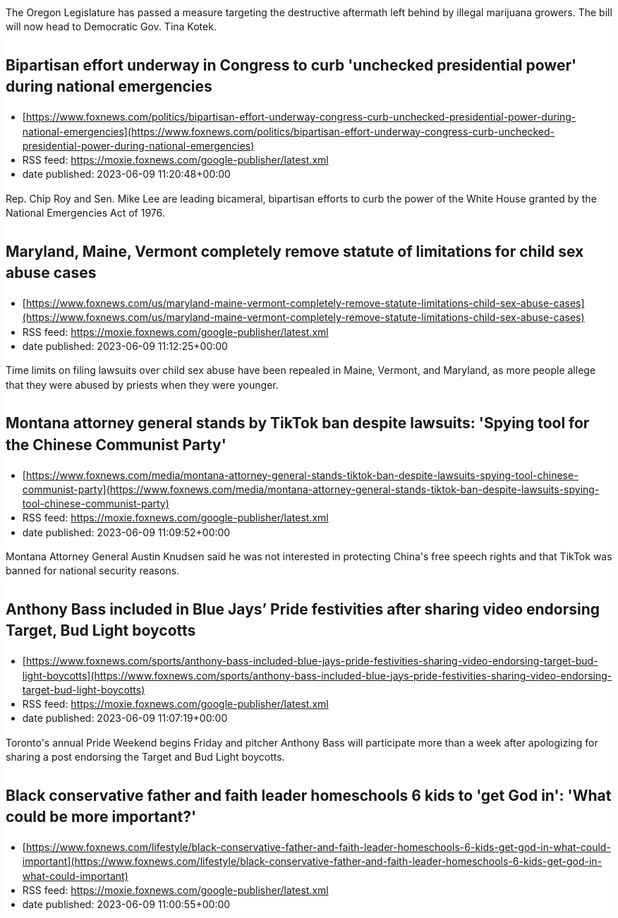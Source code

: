 The Oregon Legislature has passed a measure targeting the destructive aftermath left behind by illegal marijuana growers. The bill will now head to Democratic Gov. Tina Kotek.

## Bipartisan effort underway in Congress to curb 'unchecked presidential power' during national emergencies
 - [https://www.foxnews.com/politics/bipartisan-effort-underway-congress-curb-unchecked-presidential-power-during-national-emergencies](https://www.foxnews.com/politics/bipartisan-effort-underway-congress-curb-unchecked-presidential-power-during-national-emergencies)
 - RSS feed: https://moxie.foxnews.com/google-publisher/latest.xml
 - date published: 2023-06-09 11:20:48+00:00

Rep. Chip Roy and Sen. Mike Lee are leading bicameral, bipartisan efforts to curb the power of the White House granted by the National Emergencies Act of 1976.

## Maryland, Maine, Vermont completely remove statute of limitations for child sex abuse cases
 - [https://www.foxnews.com/us/maryland-maine-vermont-completely-remove-statute-limitations-child-sex-abuse-cases](https://www.foxnews.com/us/maryland-maine-vermont-completely-remove-statute-limitations-child-sex-abuse-cases)
 - RSS feed: https://moxie.foxnews.com/google-publisher/latest.xml
 - date published: 2023-06-09 11:12:25+00:00

Time limits on filing lawsuits over child sex abuse have been repealed in Maine, Vermont, and Maryland, as more people allege that they were abused by priests when they were younger.

## Montana attorney general stands by TikTok ban despite lawsuits: 'Spying tool for the Chinese Communist Party'
 - [https://www.foxnews.com/media/montana-attorney-general-stands-tiktok-ban-despite-lawsuits-spying-tool-chinese-communist-party](https://www.foxnews.com/media/montana-attorney-general-stands-tiktok-ban-despite-lawsuits-spying-tool-chinese-communist-party)
 - RSS feed: https://moxie.foxnews.com/google-publisher/latest.xml
 - date published: 2023-06-09 11:09:52+00:00

Montana Attorney General Austin Knudsen said he was not interested in protecting China&apos;s free speech rights and that TikTok was banned for national security reasons.

## Anthony Bass included in Blue Jays’ Pride festivities after sharing video endorsing Target, Bud Light boycotts
 - [https://www.foxnews.com/sports/anthony-bass-included-blue-jays-pride-festivities-sharing-video-endorsing-target-bud-light-boycotts](https://www.foxnews.com/sports/anthony-bass-included-blue-jays-pride-festivities-sharing-video-endorsing-target-bud-light-boycotts)
 - RSS feed: https://moxie.foxnews.com/google-publisher/latest.xml
 - date published: 2023-06-09 11:07:19+00:00

Toronto&apos;s annual Pride Weekend begins Friday and pitcher Anthony Bass will participate more than a week after apologizing for sharing a post endorsing the Target and Bud Light boycotts.

## Black conservative father and faith leader homeschools 6 kids to 'get God in': 'What could be more important?'
 - [https://www.foxnews.com/lifestyle/black-conservative-father-and-faith-leader-homeschools-6-kids-get-god-in-what-could-important](https://www.foxnews.com/lifestyle/black-conservative-father-and-faith-leader-homeschools-6-kids-get-god-in-what-could-important)
 - RSS feed: https://moxie.foxnews.com/google-publisher/latest.xml
 - date published: 2023-06-09 11:00:55+00:00
